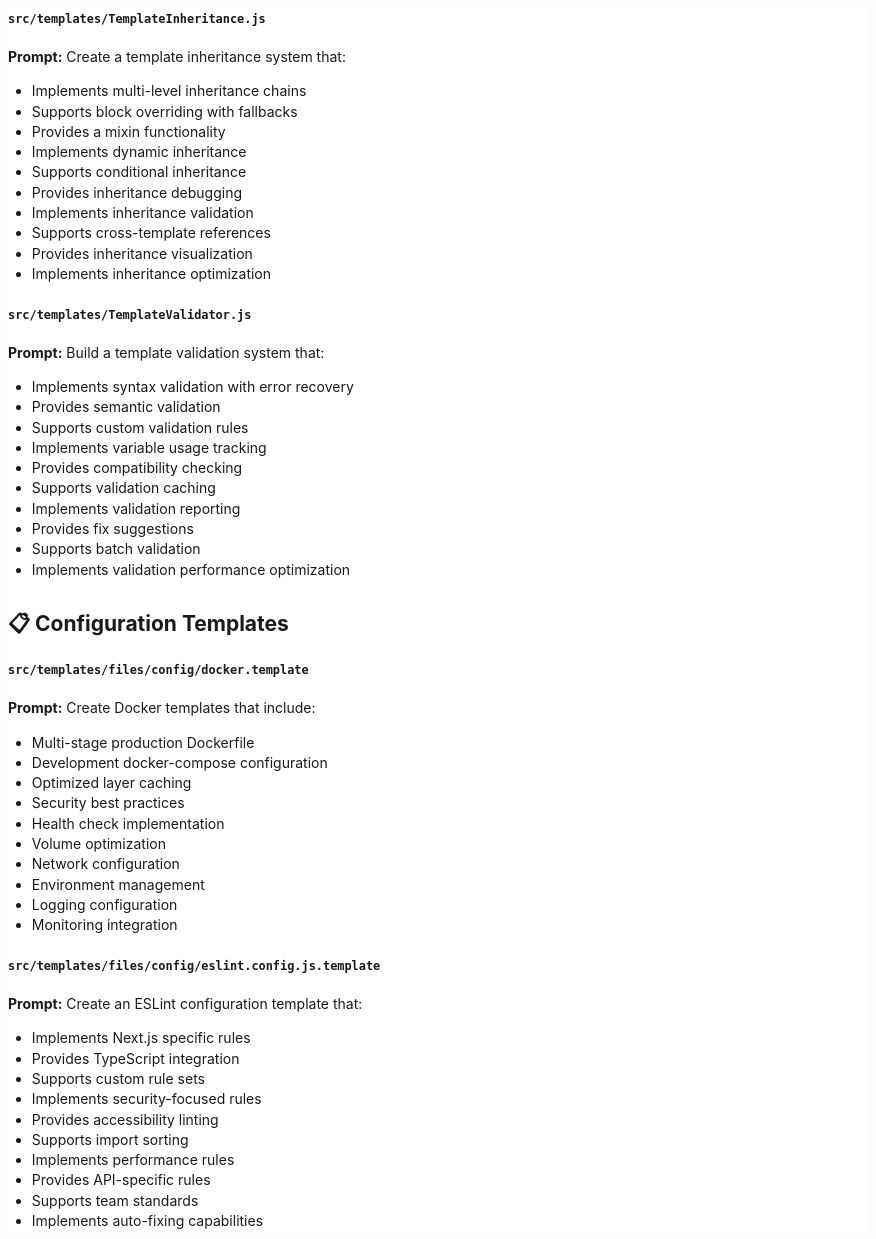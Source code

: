 #### `src/templates/TemplateInheritance.js`

**Prompt:** Create a template inheritance system that:
- Implements multi-level inheritance chains
- Supports block overriding with fallbacks
- Provides a mixin functionality
- Implements dynamic inheritance
- Supports conditional inheritance
- Provides inheritance debugging
- Implements inheritance validation
- Supports cross-template references
- Provides inheritance visualization
- Implements inheritance optimization

#### `src/templates/TemplateValidator.js`

**Prompt:** Build a template validation system that:
- Implements syntax validation with error recovery
- Provides semantic validation
- Supports custom validation rules
- Implements variable usage tracking
- Provides compatibility checking
- Supports validation caching
- Implements validation reporting
- Provides fix suggestions
- Supports batch validation
- Implements validation performance optimization

## 📋 Configuration Templates

#### `src/templates/files/config/docker.template`

**Prompt:** Create Docker templates that include:
- Multi-stage production Dockerfile
- Development docker-compose configuration
- Optimized layer caching
- Security best practices
- Health check implementation
- Volume optimization
- Network configuration
- Environment management
- Logging configuration
- Monitoring integration

#### `src/templates/files/config/eslint.config.js.template`

**Prompt:** Create an ESLint configuration template that:
- Implements Next.js specific rules
- Provides TypeScript integration
- Supports custom rule sets
- Implements security-focused rules
- Provides accessibility linting
- Supports import sorting
- Implements performance rules
- Provides API-specific rules
- Supports team standards
- Implements auto-fixing capabilities

